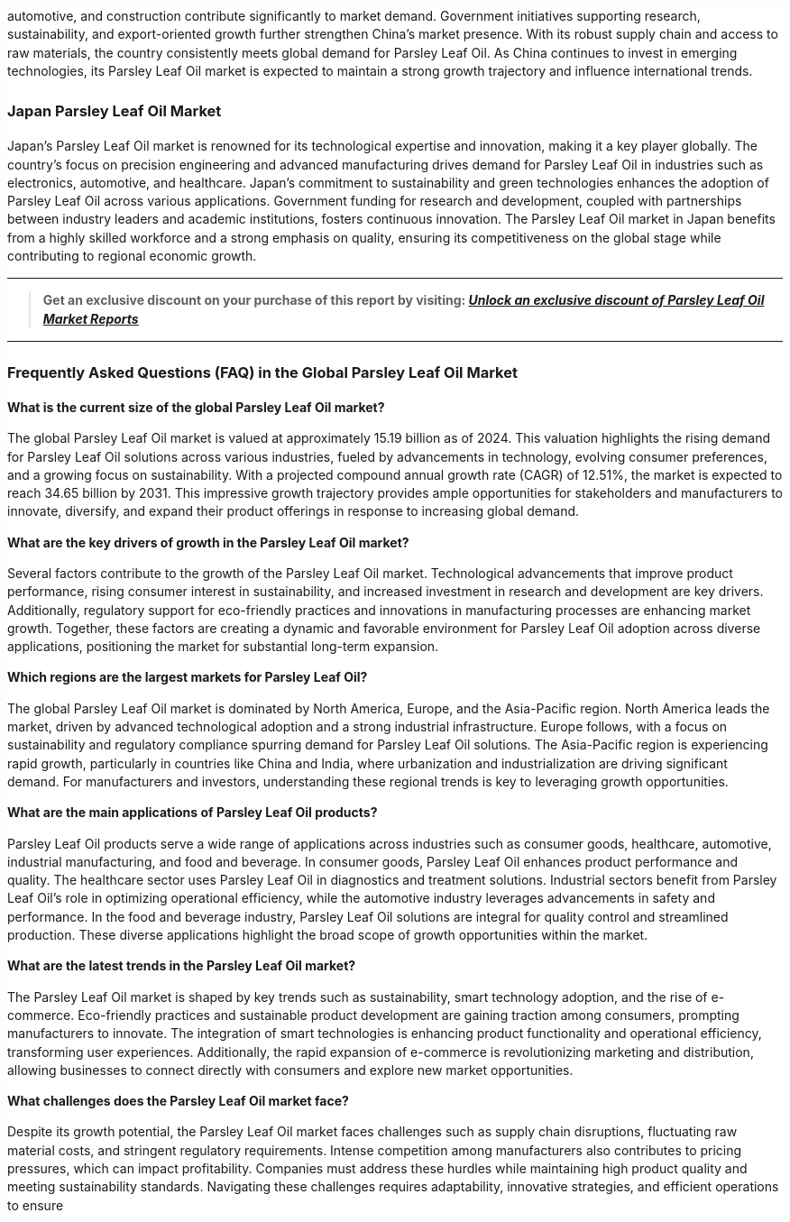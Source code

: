 automotive, and construction contribute significantly to market demand. Government initiatives supporting research, sustainability, and export-oriented growth further strengthen China&rsquo;s market presence. With its robust supply chain and access to raw materials, the country consistently meets global demand for Parsley Leaf Oil. As China continues to invest in emerging technologies, its Parsley Leaf Oil market is expected to maintain a strong growth trajectory and influence international trends.</p><h3>Japan Parsley Leaf Oil Market</h3><p>Japan&rsquo;s Parsley Leaf Oil market is renowned for its technological expertise and innovation, making it a key player globally. The country&rsquo;s focus on precision engineering and advanced manufacturing drives demand for Parsley Leaf Oil in industries such as electronics, automotive, and healthcare. Japan&rsquo;s commitment to sustainability and green technologies enhances the adoption of Parsley Leaf Oil across various applications. Government funding for research and development, coupled with partnerships between industry leaders and academic institutions, fosters continuous innovation. The Parsley Leaf Oil market in Japan benefits from a highly skilled workforce and a strong emphasis on quality, ensuring its competitiveness on the global stage while contributing to regional economic growth.</p><hr /><blockquote><p><strong>Get an exclusive discount on your purchase of this report by visiting: <em><a href="://marketresearchpulse.com/ask-for-discount/47904?utm_source=Github&amp;utm_medium=025">Unlock an exclusive discount of Parsley Leaf Oil Market Reports</a></em>&nbsp;</strong></p></blockquote><hr /><h3>Frequently Asked Questions (FAQ) in the Global Parsley Leaf Oil Market</h3><p><strong>What is the current size of the global Parsley Leaf Oil market?</strong></p><p>The global Parsley Leaf Oil market is valued at approximately 15.19 billion as of 2024. This valuation highlights the rising demand for Parsley Leaf Oil solutions across various industries, fueled by advancements in technology, evolving consumer preferences, and a growing focus on sustainability. With a projected compound annual growth rate (CAGR) of 12.51%, the market is expected to reach 34.65 billion by 2031. This impressive growth trajectory provides ample opportunities for stakeholders and manufacturers to innovate, diversify, and expand their product offerings in response to increasing global demand.</p><p><strong>What are the key drivers of growth in the Parsley Leaf Oil market?</strong></p><p>Several factors contribute to the growth of the Parsley Leaf Oil market. Technological advancements that improve product performance, rising consumer interest in sustainability, and increased investment in research and development are key drivers. Additionally, regulatory support for eco-friendly practices and innovations in manufacturing processes are enhancing market growth. Together, these factors are creating a dynamic and favorable environment for Parsley Leaf Oil adoption across diverse applications, positioning the market for substantial long-term expansion.</p><p><strong>Which regions are the largest markets for Parsley Leaf Oil?</strong></p><p>The global Parsley Leaf Oil market is dominated by North America, Europe, and the Asia-Pacific region. North America leads the market, driven by advanced technological adoption and a strong industrial infrastructure. Europe follows, with a focus on sustainability and regulatory compliance spurring demand for Parsley Leaf Oil solutions. The Asia-Pacific region is experiencing rapid growth, particularly in countries like China and India, where urbanization and industrialization are driving significant demand. For manufacturers and investors, understanding these regional trends is key to leveraging growth opportunities.</p><p><strong>What are the main applications of Parsley Leaf Oil products?</strong></p><p>Parsley Leaf Oil products serve a wide range of applications across industries such as consumer goods, healthcare, automotive, industrial manufacturing, and food and beverage. In consumer goods, Parsley Leaf Oil enhances product performance and quality. The healthcare sector uses Parsley Leaf Oil in diagnostics and treatment solutions. Industrial sectors benefit from Parsley Leaf Oil&rsquo;s role in optimizing operational efficiency, while the automotive industry leverages advancements in safety and performance. In the food and beverage industry, Parsley Leaf Oil solutions are integral for quality control and streamlined production. These diverse applications highlight the broad scope of growth opportunities within the market.</p><p><strong>What are the latest trends in the Parsley Leaf Oil market?</strong></p><p>The Parsley Leaf Oil market is shaped by key trends such as sustainability, smart technology adoption, and the rise of e-commerce. Eco-friendly practices and sustainable product development are gaining traction among consumers, prompting manufacturers to innovate. The integration of smart technologies is enhancing product functionality and operational efficiency, transforming user experiences. Additionally, the rapid expansion of e-commerce is revolutionizing marketing and distribution, allowing businesses to connect directly with consumers and explore new market opportunities.</p><p><strong>What challenges does the Parsley Leaf Oil market face?</strong></p><p>Despite its growth potential, the Parsley Leaf Oil market faces challenges such as supply chain disruptions, fluctuating raw material costs, and stringent regulatory requirements. Intense competition among manufacturers also contributes to pricing pressures, which can impact profitability. Companies must address these hurdles while maintaining high product quality and meeting sustainability standards. Navigating these challenges requires adaptability, innovative strategies, and efficient operations to ensure